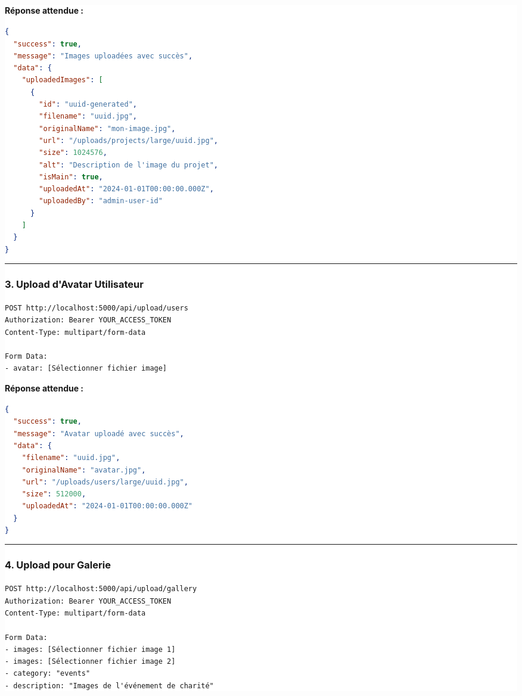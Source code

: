**Réponse attendue :**
```json
{
  "success": true,
  "message": "Images uploadées avec succès",
  "data": {
    "uploadedImages": [
      {
        "id": "uuid-generated",
        "filename": "uuid.jpg",
        "originalName": "mon-image.jpg",
        "url": "/uploads/projects/large/uuid.jpg",
        "size": 1024576,
        "alt": "Description de l'image du projet",
        "isMain": true,
        "uploadedAt": "2024-01-01T00:00:00.000Z",
        "uploadedBy": "admin-user-id"
      }
    ]
  }
}
```

---

### 3. **Upload d'Avatar Utilisateur**
```http
POST http://localhost:5000/api/upload/users
Authorization: Bearer YOUR_ACCESS_TOKEN
Content-Type: multipart/form-data

Form Data:
- avatar: [Sélectionner fichier image]
```

**Réponse attendue :**
```json
{
  "success": true,
  "message": "Avatar uploadé avec succès",
  "data": {
    "filename": "uuid.jpg",
    "originalName": "avatar.jpg",
    "url": "/uploads/users/large/uuid.jpg",
    "size": 512000,
    "uploadedAt": "2024-01-01T00:00:00.000Z"
  }
}
```

---

### 4. **Upload pour Galerie**
```http
POST http://localhost:5000/api/upload/gallery
Authorization: Bearer YOUR_ACCESS_TOKEN
Content-Type: multipart/form-data

Form Data:
- images: [Sélectionner fichier image 1]
- images: [Sélectionner fichier image 2]
- category: "events"
- description: "Images de l'événement de charité"
```
